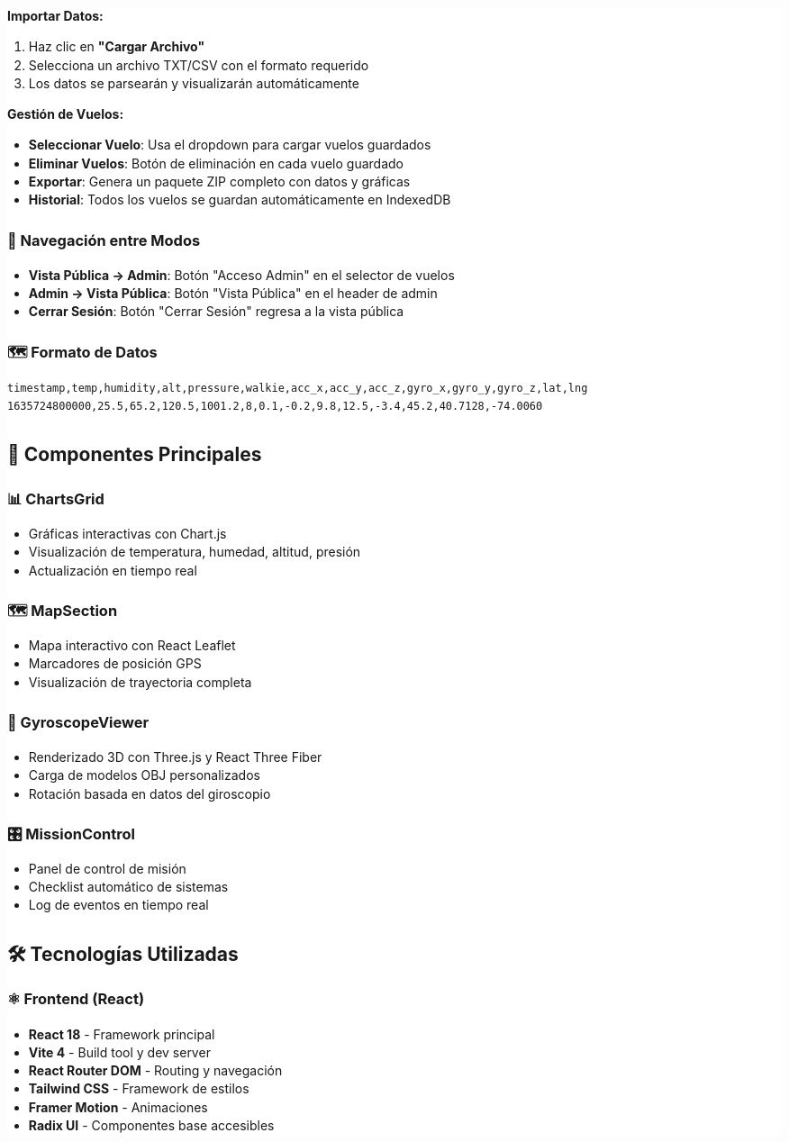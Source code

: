 **Importar Datos:**
1. Haz clic en **"Cargar Archivo"**
2. Selecciona un archivo TXT/CSV con el formato requerido
3. Los datos se parsearán y visualizarán automáticamente

**Gestión de Vuelos:**
- **Seleccionar Vuelo**: Usa el dropdown para cargar vuelos guardados
- **Eliminar Vuelos**: Botón de eliminación en cada vuelo guardado
- **Exportar**: Genera un paquete ZIP completo con datos y gráficas
- **Historial**: Todos los vuelos se guardan automáticamente en IndexedDB

### 🔄 Navegación entre Modos
- **Vista Pública → Admin**: Botón "Acceso Admin" en el selector de vuelos
- **Admin → Vista Pública**: Botón "Vista Pública" en el header de admin
- **Cerrar Sesión**: Botón "Cerrar Sesión" regresa a la vista pública

### 🗺️ Formato de Datos

```csv
timestamp,temp,humidity,alt,pressure,walkie,acc_x,acc_y,acc_z,gyro_x,gyro_y,gyro_z,lat,lng
1635724800000,25.5,65.2,120.5,1001.2,8,0.1,-0.2,9.8,12.5,-3.4,45.2,40.7128,-74.0060
```

## 🎯 Componentes Principales

### 📊 ChartsGrid
- Gráficas interactivas con Chart.js
- Visualización de temperatura, humedad, altitud, presión
- Actualización en tiempo real

### 🗺️ MapSection
- Mapa interactivo con React Leaflet
- Marcadores de posición GPS
- Visualización de trayectoria completa

### 🎯 GyroscopeViewer
- Renderizado 3D con Three.js y React Three Fiber
- Carga de modelos OBJ personalizados
- Rotación basada en datos del giroscopio

### 🎛️ MissionControl
- Panel de control de misión
- Checklist automático de sistemas
- Log de eventos en tiempo real

## 🛠️ Tecnologías Utilizadas

### ⚛️ Frontend (React)
- **React 18** - Framework principal
- **Vite 4** - Build tool y dev server
- **React Router DOM** - Routing y navegación
- **Tailwind CSS** - Framework de estilos
- **Framer Motion** - Animaciones
- **Radix UI** - Componentes base accesibles
